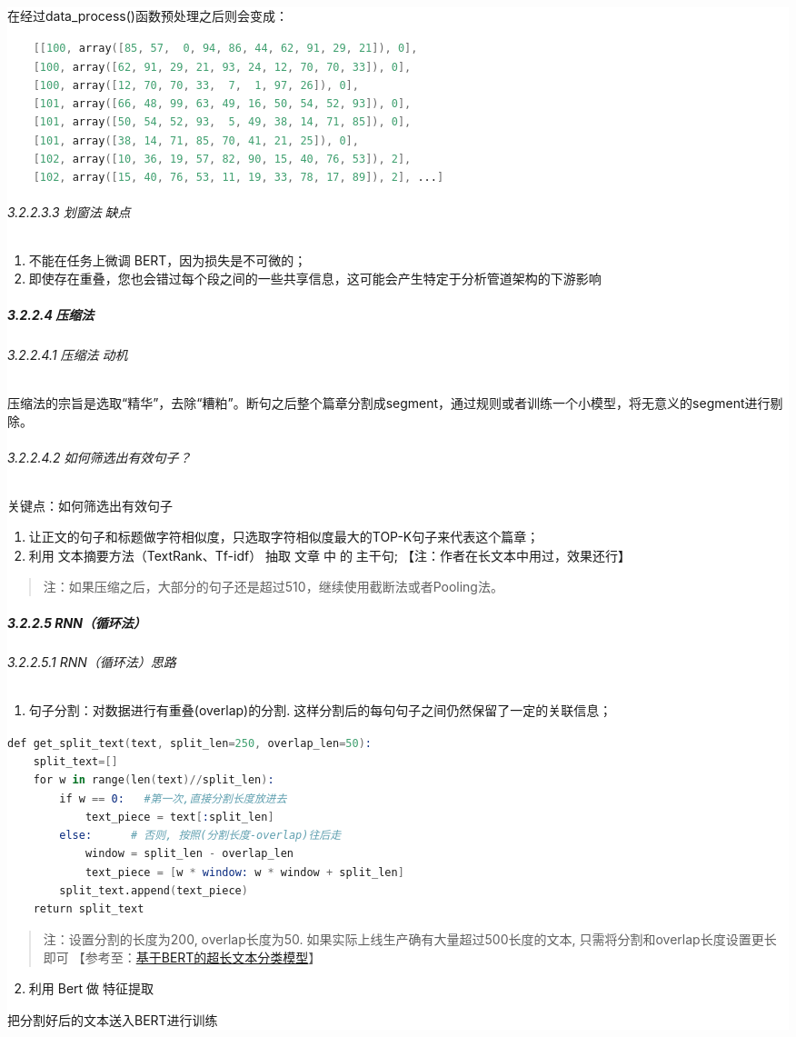 在经过data_process()函数预处理之后则会变成：

```s
    [[100, array([85, 57,  0, 94, 86, 44, 62, 91, 29, 21]), 0], 
    [100, array([62, 91, 29, 21, 93, 24, 12, 70, 70, 33]), 0], 
    [100, array([12, 70, 70, 33,  7,  1, 97, 26]), 0], 
    [101, array([66, 48, 99, 63, 49, 16, 50, 54, 52, 93]), 0], 
    [101, array([50, 54, 52, 93,  5, 49, 38, 14, 71, 85]), 0], 
    [101, array([38, 14, 71, 85, 70, 41, 21, 25]), 0], 
    [102, array([10, 36, 19, 57, 82, 90, 15, 40, 76, 53]), 2], 
    [102, array([15, 40, 76, 53, 11, 19, 33, 78, 17, 89]), 2], ...]
```

###### 3.2.2.3.3 划窗法 缺点

1. 不能在任务上微调 BERT，因为损失是不可微的；
2. 即使存在重叠，您也会错过每个段之间的一些共享信息，这可能会产生特定于分析管道架构的下游影响

##### 3.2.2.4 压缩法

###### 3.2.2.4.1 压缩法 动机

压缩法的宗旨是选取“精华”，去除“糟粕”。断句之后整个篇章分割成segment，通过规则或者训练一个小模型，将无意义的segment进行剔除。

###### 3.2.2.4.2 如何筛选出有效句子？

关键点：如何筛选出有效句子

1. 让正文的句子和标题做字符相似度，只选取字符相似度最大的TOP-K句子来代表这个篇章；
2. 利用 文本摘要方法（TextRank、Tf-idf） 抽取 文章 中 的 主干句; 【注：作者在长文本中用过，效果还行】

> 注：如果压缩之后，大部分的句子还是超过510，继续使用截断法或者Pooling法。

##### 3.2.2.5 RNN（循环法）

###### 3.2.2.5.1 RNN（循环法）思路

1. 句子分割：对数据进行有重叠(overlap)的分割. 这样分割后的每句句子之间仍然保留了一定的关联信息；

```s
def get_split_text(text, split_len=250, overlap_len=50):
	split_text=[]
	for w in range(len(text)//split_len):
  		if w == 0:   #第一次,直接分割长度放进去
    		text_piece = text[:split_len]
  		else:      # 否则, 按照(分割长度-overlap)往后走
  			window = split_len - overlap_len
    		text_piece = [w * window: w * window + split_len]
		split_text.append(text_piece)
	return split_text
```
> 注：设置分割的长度为200, overlap长度为50. 如果实际上线生产确有大量超过500长度的文本, 只需将分割和overlap长度设置更长即可 【参考至：[基于BERT的超长文本分类模型](https://blog.csdn.net/valleria/article/details/105311340)】

2. 利用 Bert 做 特征提取

把分割好后的文本送入BERT进行训练
